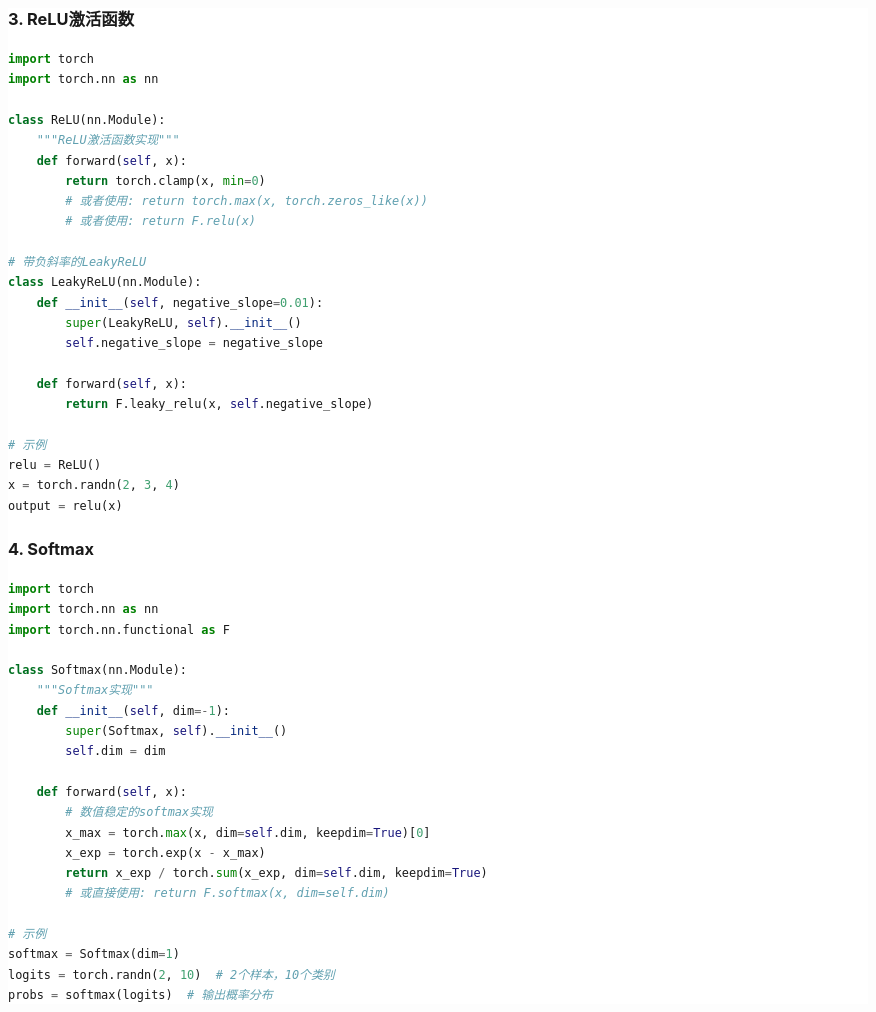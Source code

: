### 3. **ReLU激活函数**
```python
import torch
import torch.nn as nn

class ReLU(nn.Module):
    """ReLU激活函数实现"""
    def forward(self, x):
        return torch.clamp(x, min=0)
        # 或者使用: return torch.max(x, torch.zeros_like(x))
        # 或者使用: return F.relu(x)

# 带负斜率的LeakyReLU
class LeakyReLU(nn.Module):
    def __init__(self, negative_slope=0.01):
        super(LeakyReLU, self).__init__()
        self.negative_slope = negative_slope
    
    def forward(self, x):
        return F.leaky_relu(x, self.negative_slope)

# 示例
relu = ReLU()
x = torch.randn(2, 3, 4)
output = relu(x)
```

### 4. **Softmax**
```python
import torch
import torch.nn as nn
import torch.nn.functional as F

class Softmax(nn.Module):
    """Softmax实现"""
    def __init__(self, dim=-1):
        super(Softmax, self).__init__()
        self.dim = dim
    
    def forward(self, x):
        # 数值稳定的softmax实现
        x_max = torch.max(x, dim=self.dim, keepdim=True)[0]
        x_exp = torch.exp(x - x_max)
        return x_exp / torch.sum(x_exp, dim=self.dim, keepdim=True)
        # 或直接使用: return F.softmax(x, dim=self.dim)

# 示例
softmax = Softmax(dim=1)
logits = torch.randn(2, 10)  # 2个样本，10个类别
probs = softmax(logits)  # 输出概率分布
```

